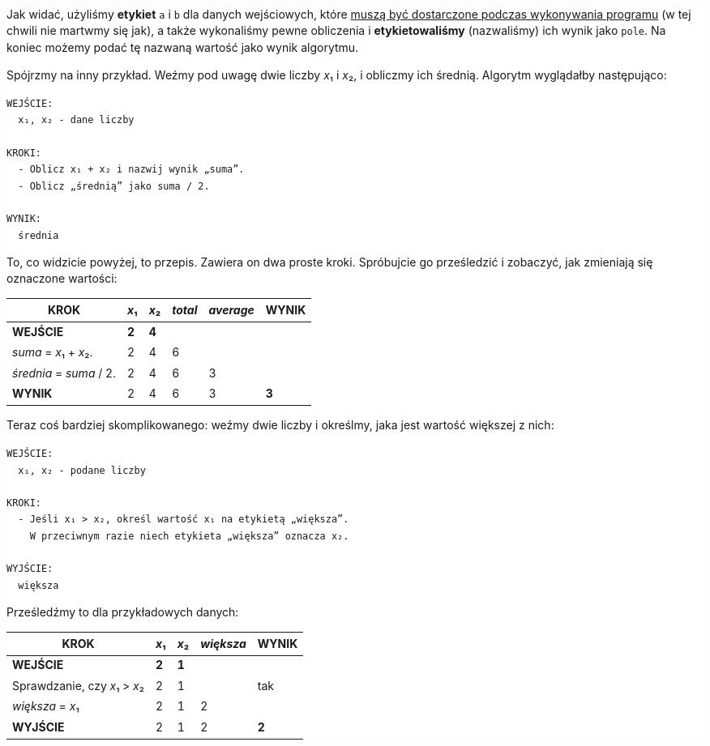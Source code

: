Jak widać, użyliśmy **etykiet** `a` i `b` dla danych wejściowych, które <u>muszą być dostarczone podczas wykonywania programu</u> (w tej chwili nie martwmy się jak), a także wykonaliśmy pewne obliczenia i **etykietowaliśmy** (nazwaliśmy) ich wynik jako `pole`. Na koniec możemy podać tę nazwaną wartość jako wynik algorytmu.

Spójrzmy na inny przykład. Weźmy pod uwagę dwie liczby *x*₁ i *x*₂, i obliczmy ich średnią. Algorytm wyglądałby następująco:

```
WEJŚCIE:
  x₁, x₂ - dane liczby

KROKI:
  - Oblicz x₁ + x₂ i nazwij wynik „suma”.
  - Oblicz „średnią” jako suma / 2.

WYNIK:
  średnia
```

To, co widzicie powyżej, to przepis. Zawiera on dwa proste kroki. Spróbujcie go prześledzić i zobaczyć, jak zmieniają się oznaczone wartości:

| KROK                    | *x*₁  | *x*₂  | *total* | *average* | WYNIK |
| ----------------------- | ----- | ----- | ------- | --------- | ----- |
| **WEJŚCIE**             | **2** | **4** |         |           |       |
| *suma* = *x*₁ + *x*₂.   | 2     | 4     | 6       |           |       |
| *średnia* = *suma* / 2. | 2     | 4     | 6       | 3         |       |
| **WYNIK**               | 2     | 4     | 6       | 3         | **3** |

Teraz coś bardziej skomplikowanego: weźmy dwie liczby i określmy, jaka jest wartość większej z nich:

```
WEJŚCIE:
  x₁, x₂ - podane liczby

KROKI:
  - Jeśli x₁ > x₂, określ wartość x₁ na etykietą „większa”.
    W przeciwnym razie niech etykieta „większa” oznacza x₂.

WYJŚCIE:
  większa
```

Prześledźmy to dla przykładowych danych:

| KROK                         | *x*₁  | *x*₂  | *większa* | WYNIK |
| ---------------------------- | ----- | ----- | --------- | ------|
| **WEJŚCIE**                  | **2** | **1** |           |       |
| Sprawdzanie, czy *x*₁ > *x*₂ | 2     | 1     |           | tak   |
| *większa* = *x*₁             | 2     | 1     | 2         |       |
| **WYJŚCIE**                  | 2     | 1     | 2         | **2** |
